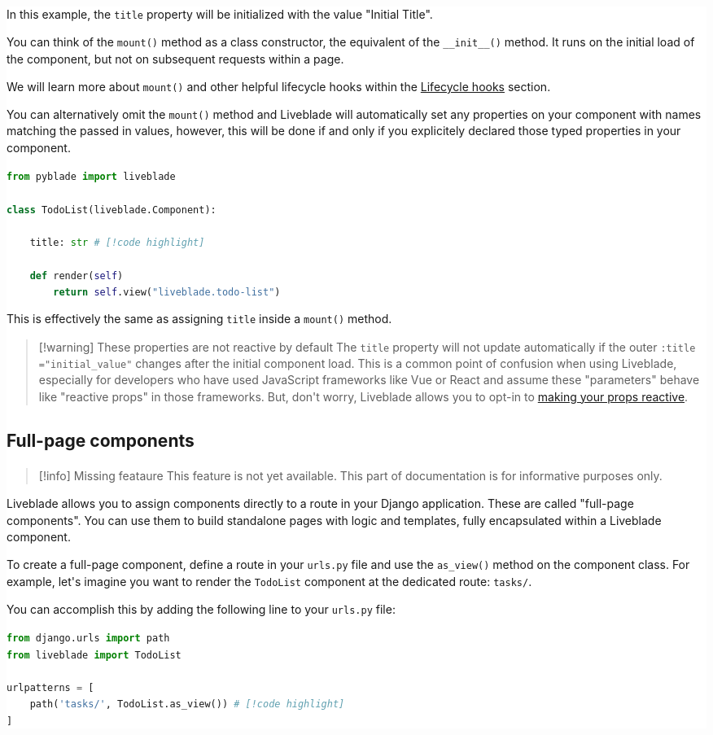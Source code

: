 In this example, the `title` property will be initialized with the value "Initial Title".

You can think of the `mount()` method as a class constructor, the equivalent of the `__init__()` method. It runs on the initial load of the component, but not on subsequent requests within a page. 

We will learn more about `mount()` and other helpful lifecycle hooks within the [Lifecycle hooks](lifecycle-hooks) section.

You can alternatively omit the `mount()` method and Liveblade will automatically set any properties on your component with names matching the passed in values, however, this will be done if and only if you explicitely declared those typed properties in your component.

```python
from pyblade import liveblade

class TodoList(liveblade.Component):

    title: str # [!code highlight]

    def render(self)
        return self.view("liveblade.todo-list")
```

This is effectively the same as assigning `title` inside a `mount()` method.

> [!warning] These properties are not reactive by default
> The `title` property will not update automatically if the outer `:title="initial_value"` changes after the initial component load. This is a common point of confusion when using Liveblade, especially for developers who have used JavaScript frameworks like Vue or React and assume these "parameters" behave like "reactive props" in those frameworks. But, don't worry, Liveblade allows you to opt-in to [making your props reactive](#).


## Full-page components

>[!info] Missing feataure
> This feature is not yet available. This part of documentation is for informative purposes only.

Liveblade allows you to assign components directly to a route in your Django application. These are called "full-page components". You can use them to build standalone pages with logic and templates, fully encapsulated within a Liveblade component.

To create a full-page component, define a route in your `urls.py` file and use the `as_view()` method on the component class. For example, let's imagine you want to render the `TodoList` component at the dedicated route: `tasks/`.

You can accomplish this by adding the following line to your `urls.py` file:

```python
from django.urls import path
from liveblade import TodoList

urlpatterns = [
    path('tasks/', TodoList.as_view()) # [!code highlight]
]
```
